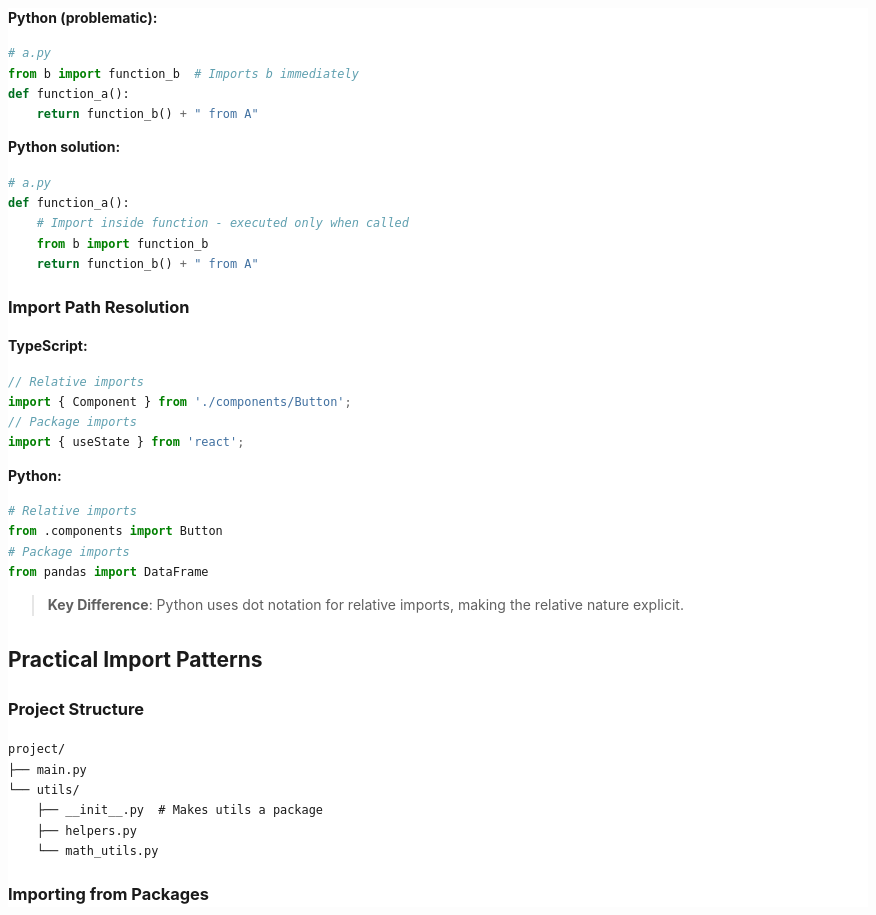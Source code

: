 **Python (problematic):**

```python
# a.py
from b import function_b  # Imports b immediately
def function_a():
    return function_b() + " from A"
```

**Python solution:**

```python
# a.py
def function_a():
    # Import inside function - executed only when called
    from b import function_b
    return function_b() + " from A"
```

### Import Path Resolution

**TypeScript:**

```typescript
// Relative imports
import { Component } from './components/Button';
// Package imports
import { useState } from 'react';
```

**Python:**

```python
# Relative imports
from .components import Button
# Package imports
from pandas import DataFrame
```

> **Key Difference**: Python uses dot notation for relative imports, making the relative nature explicit.

## Practical Import Patterns

### Project Structure

```
project/
├── main.py
└── utils/
    ├── __init__.py  # Makes utils a package
    ├── helpers.py
    └── math_utils.py
```

### Importing from Packages
